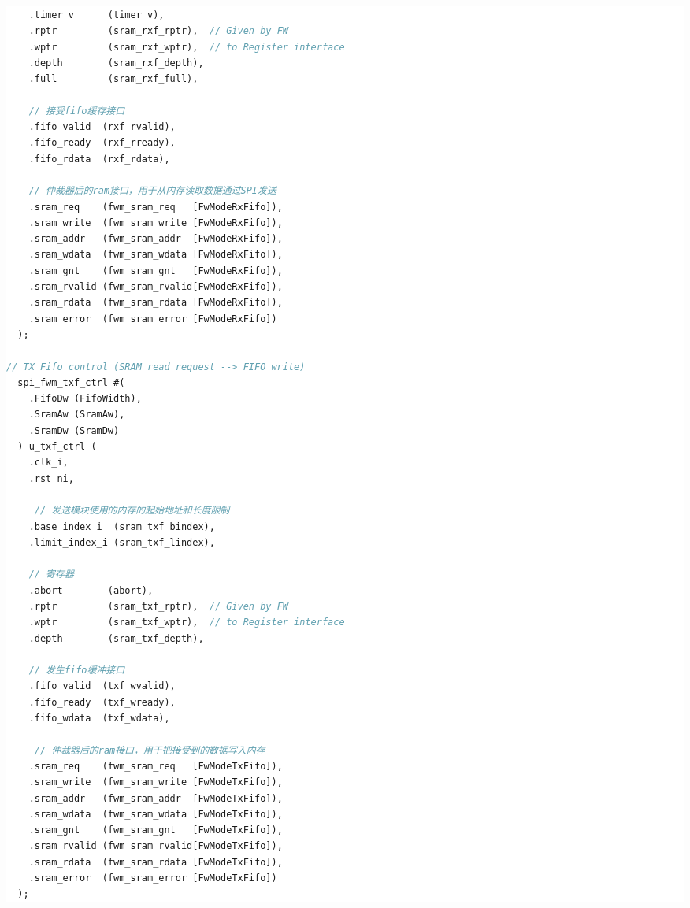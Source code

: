 ```systemverilog
    .timer_v      (timer_v),
    .rptr         (sram_rxf_rptr),  // Given by FW
    .wptr         (sram_rxf_wptr),  // to Register interface
    .depth        (sram_rxf_depth),
    .full         (sram_rxf_full),

    // 接受fifo缓存接口
    .fifo_valid  (rxf_rvalid),
    .fifo_ready  (rxf_rready),
    .fifo_rdata  (rxf_rdata),

    // 仲裁器后的ram接口，用于从内存读取数据通过SPI发送
    .sram_req    (fwm_sram_req   [FwModeRxFifo]),
    .sram_write  (fwm_sram_write [FwModeRxFifo]),
    .sram_addr   (fwm_sram_addr  [FwModeRxFifo]),
    .sram_wdata  (fwm_sram_wdata [FwModeRxFifo]),
    .sram_gnt    (fwm_sram_gnt   [FwModeRxFifo]),
    .sram_rvalid (fwm_sram_rvalid[FwModeRxFifo]),
    .sram_rdata  (fwm_sram_rdata [FwModeRxFifo]),
    .sram_error  (fwm_sram_error [FwModeRxFifo])
  );

// TX Fifo control (SRAM read request --> FIFO write)
  spi_fwm_txf_ctrl #(
    .FifoDw (FifoWidth),
    .SramAw (SramAw),
    .SramDw (SramDw)
  ) u_txf_ctrl (
    .clk_i,
    .rst_ni,

     // 发送模块使用的内存的起始地址和长度限制
    .base_index_i  (sram_txf_bindex),
    .limit_index_i (sram_txf_lindex),

    // 寄存器
    .abort        (abort),
    .rptr         (sram_txf_rptr),  // Given by FW
    .wptr         (sram_txf_wptr),  // to Register interface
    .depth        (sram_txf_depth),

    // 发生fifo缓冲接口
    .fifo_valid  (txf_wvalid),
    .fifo_ready  (txf_wready),
    .fifo_wdata  (txf_wdata),

     // 仲裁器后的ram接口，用于把接受到的数据写入内存
    .sram_req    (fwm_sram_req   [FwModeTxFifo]),
    .sram_write  (fwm_sram_write [FwModeTxFifo]),
    .sram_addr   (fwm_sram_addr  [FwModeTxFifo]),
    .sram_wdata  (fwm_sram_wdata [FwModeTxFifo]),
    .sram_gnt    (fwm_sram_gnt   [FwModeTxFifo]),
    .sram_rvalid (fwm_sram_rvalid[FwModeTxFifo]),
    .sram_rdata  (fwm_sram_rdata [FwModeTxFifo]),
    .sram_error  (fwm_sram_error [FwModeTxFifo])
  );
```
